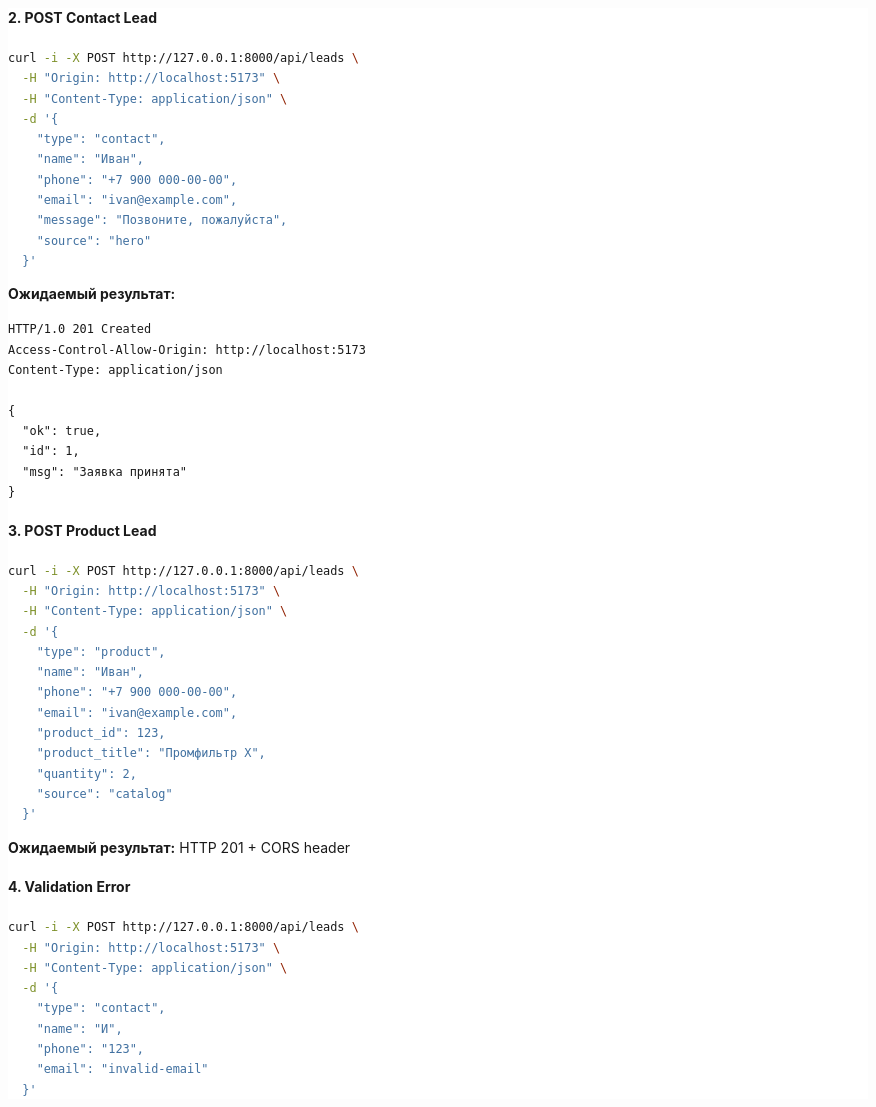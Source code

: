 #### 2. POST Contact Lead
```bash
curl -i -X POST http://127.0.0.1:8000/api/leads \
  -H "Origin: http://localhost:5173" \
  -H "Content-Type: application/json" \
  -d '{
    "type": "contact",
    "name": "Иван",
    "phone": "+7 900 000-00-00",
    "email": "ivan@example.com",
    "message": "Позвоните, пожалуйста",
    "source": "hero"
  }'
```

**Ожидаемый результат:**
```
HTTP/1.0 201 Created
Access-Control-Allow-Origin: http://localhost:5173
Content-Type: application/json

{
  "ok": true,
  "id": 1,
  "msg": "Заявка принята"
}
```

#### 3. POST Product Lead
```bash
curl -i -X POST http://127.0.0.1:8000/api/leads \
  -H "Origin: http://localhost:5173" \
  -H "Content-Type: application/json" \
  -d '{
    "type": "product",
    "name": "Иван",
    "phone": "+7 900 000-00-00",
    "email": "ivan@example.com",
    "product_id": 123,
    "product_title": "Промфильтр X",
    "quantity": 2,
    "source": "catalog"
  }'
```

**Ожидаемый результат:** HTTP 201 + CORS header

#### 4. Validation Error
```bash
curl -i -X POST http://127.0.0.1:8000/api/leads \
  -H "Origin: http://localhost:5173" \
  -H "Content-Type: application/json" \
  -d '{
    "type": "contact",
    "name": "И",
    "phone": "123",
    "email": "invalid-email"
  }'
```
